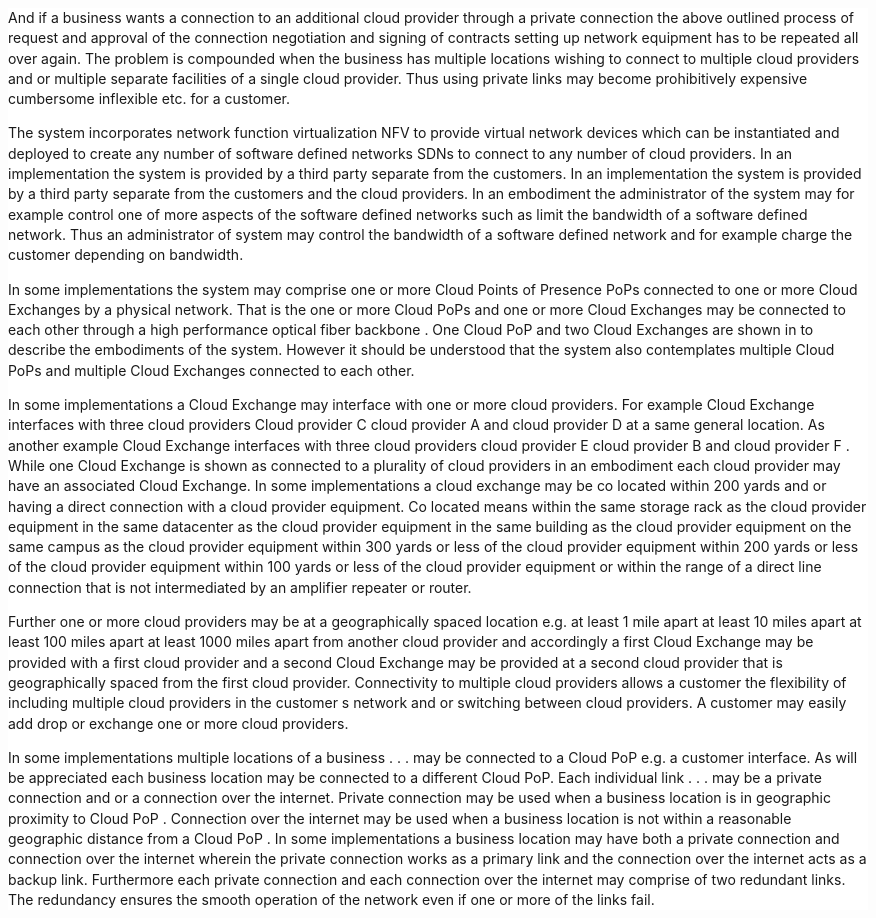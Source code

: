 And if a business wants a connection to an additional cloud provider through a private connection the above outlined process of request and approval of the connection negotiation and signing of contracts setting up network equipment has to be repeated all over again. The problem is compounded when the business has multiple locations wishing to connect to multiple cloud providers and or multiple separate facilities of a single cloud provider. Thus using private links may become prohibitively expensive cumbersome inflexible etc. for a customer.

The system incorporates network function virtualization NFV to provide virtual network devices which can be instantiated and deployed to create any number of software defined networks SDNs to connect to any number of cloud providers. In an implementation the system is provided by a third party separate from the customers. In an implementation the system is provided by a third party separate from the customers and the cloud providers. In an embodiment the administrator of the system may for example control one of more aspects of the software defined networks such as limit the bandwidth of a software defined network. Thus an administrator of system may control the bandwidth of a software defined network and for example charge the customer depending on bandwidth.

In some implementations the system may comprise one or more Cloud Points of Presence PoPs connected to one or more Cloud Exchanges by a physical network. That is the one or more Cloud PoPs and one or more Cloud Exchanges may be connected to each other through a high performance optical fiber backbone . One Cloud PoP and two Cloud Exchanges are shown in to describe the embodiments of the system. However it should be understood that the system also contemplates multiple Cloud PoPs and multiple Cloud Exchanges connected to each other.

In some implementations a Cloud Exchange may interface with one or more cloud providers. For example Cloud Exchange interfaces with three cloud providers Cloud provider C cloud provider A and cloud provider D at a same general location. As another example Cloud Exchange interfaces with three cloud providers cloud provider E cloud provider B and cloud provider F . While one Cloud Exchange is shown as connected to a plurality of cloud providers in an embodiment each cloud provider may have an associated Cloud Exchange. In some implementations a cloud exchange may be co located within 200 yards and or having a direct connection with a cloud provider equipment. Co located means within the same storage rack as the cloud provider equipment in the same datacenter as the cloud provider equipment in the same building as the cloud provider equipment on the same campus as the cloud provider equipment within 300 yards or less of the cloud provider equipment within 200 yards or less of the cloud provider equipment within 100 yards or less of the cloud provider equipment or within the range of a direct line connection that is not intermediated by an amplifier repeater or router.

Further one or more cloud providers may be at a geographically spaced location e.g. at least 1 mile apart at least 10 miles apart at least 100 miles apart at least 1000 miles apart from another cloud provider and accordingly a first Cloud Exchange may be provided with a first cloud provider and a second Cloud Exchange may be provided at a second cloud provider that is geographically spaced from the first cloud provider. Connectivity to multiple cloud providers allows a customer the flexibility of including multiple cloud providers in the customer s network and or switching between cloud providers. A customer may easily add drop or exchange one or more cloud providers.

In some implementations multiple locations of a business . . . may be connected to a Cloud PoP e.g. a customer interface. As will be appreciated each business location may be connected to a different Cloud PoP. Each individual link . . . may be a private connection and or a connection over the internet. Private connection may be used when a business location is in geographic proximity to Cloud PoP . Connection over the internet may be used when a business location is not within a reasonable geographic distance from a Cloud PoP . In some implementations a business location may have both a private connection and connection over the internet wherein the private connection works as a primary link and the connection over the internet acts as a backup link. Furthermore each private connection and each connection over the internet may comprise of two redundant links. The redundancy ensures the smooth operation of the network even if one or more of the links fail.
